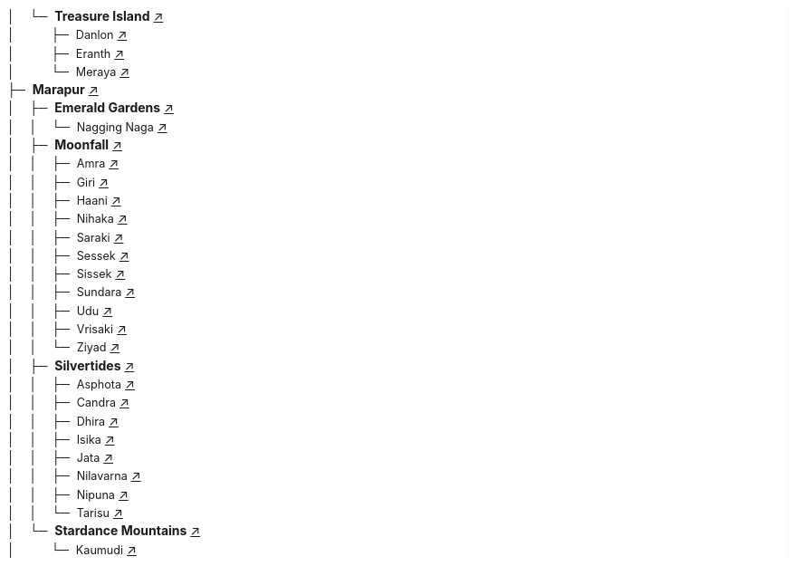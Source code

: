 │&nbsp;&nbsp;&nbsp;&nbsp;└─&nbsp;&nbsp;<strong>Treasure Island</strong> [↗](https://github.com/s2ward/tibia/blob/main/npc/Liberty_Bay/Treasure_Island)  
│&nbsp;&nbsp;&nbsp;&nbsp;&nbsp;&nbsp;&nbsp;&nbsp;&nbsp;&nbsp;├─&nbsp;&nbsp;<span style="font-size: 90%;">Danlon</span> [↗](https://github.com/s2ward/tibia/blob/main/npc/Liberty_Bay/Treasure_Island/Danlon.txt)  
│&nbsp;&nbsp;&nbsp;&nbsp;&nbsp;&nbsp;&nbsp;&nbsp;&nbsp;&nbsp;├─&nbsp;&nbsp;<span style="font-size: 90%;">Eranth</span> [↗](https://github.com/s2ward/tibia/blob/main/npc/Liberty_Bay/Treasure_Island/Eranth.txt)  
│&nbsp;&nbsp;&nbsp;&nbsp;&nbsp;&nbsp;&nbsp;&nbsp;&nbsp;&nbsp;└─&nbsp;&nbsp;<span style="font-size: 90%;">Meraya</span> [↗](https://github.com/s2ward/tibia/blob/main/npc/Liberty_Bay/Treasure_Island/Meraya.txt)  
├─&nbsp;&nbsp;<strong>Marapur</strong> [↗](https://github.com/s2ward/tibia/blob/main/npc/Marapur)  
│&nbsp;&nbsp;&nbsp;&nbsp;├─&nbsp;&nbsp;<strong>Emerald Gardens</strong> [↗](https://github.com/s2ward/tibia/blob/main/npc/Marapur/Emerald_Gardens)  
│&nbsp;&nbsp;&nbsp;&nbsp;│&nbsp;&nbsp;&nbsp;&nbsp;└─&nbsp;&nbsp;<span style="font-size: 90%;">Nagging Naga</span> [↗](https://github.com/s2ward/tibia/blob/main/npc/Marapur/Emerald_Gardens/Nagging_Naga.txt)  
│&nbsp;&nbsp;&nbsp;&nbsp;├─&nbsp;&nbsp;<strong>Moonfall</strong> [↗](https://github.com/s2ward/tibia/blob/main/npc/Marapur/Moonfall)  
│&nbsp;&nbsp;&nbsp;&nbsp;│&nbsp;&nbsp;&nbsp;&nbsp;├─&nbsp;&nbsp;<span style="font-size: 90%;">Amra</span> [↗](https://github.com/s2ward/tibia/blob/main/npc/Marapur/Moonfall/Amra.txt)  
│&nbsp;&nbsp;&nbsp;&nbsp;│&nbsp;&nbsp;&nbsp;&nbsp;├─&nbsp;&nbsp;<span style="font-size: 90%;">Giri</span> [↗](https://github.com/s2ward/tibia/blob/main/npc/Marapur/Moonfall/Giri.txt)  
│&nbsp;&nbsp;&nbsp;&nbsp;│&nbsp;&nbsp;&nbsp;&nbsp;├─&nbsp;&nbsp;<span style="font-size: 90%;">Haani</span> [↗](https://github.com/s2ward/tibia/blob/main/npc/Marapur/Moonfall/Haani.txt)  
│&nbsp;&nbsp;&nbsp;&nbsp;│&nbsp;&nbsp;&nbsp;&nbsp;├─&nbsp;&nbsp;<span style="font-size: 90%;">Nihaka</span> [↗](https://github.com/s2ward/tibia/blob/main/npc/Marapur/Moonfall/Nihaka.txt)  
│&nbsp;&nbsp;&nbsp;&nbsp;│&nbsp;&nbsp;&nbsp;&nbsp;├─&nbsp;&nbsp;<span style="font-size: 90%;">Saraki</span> [↗](https://github.com/s2ward/tibia/blob/main/npc/Marapur/Moonfall/Saraki.txt)  
│&nbsp;&nbsp;&nbsp;&nbsp;│&nbsp;&nbsp;&nbsp;&nbsp;├─&nbsp;&nbsp;<span style="font-size: 90%;">Sessek</span> [↗](https://github.com/s2ward/tibia/blob/main/npc/Marapur/Moonfall/Sessek.txt)  
│&nbsp;&nbsp;&nbsp;&nbsp;│&nbsp;&nbsp;&nbsp;&nbsp;├─&nbsp;&nbsp;<span style="font-size: 90%;">Sissek</span> [↗](https://github.com/s2ward/tibia/blob/main/npc/Marapur/Moonfall/Sissek.txt)  
│&nbsp;&nbsp;&nbsp;&nbsp;│&nbsp;&nbsp;&nbsp;&nbsp;├─&nbsp;&nbsp;<span style="font-size: 90%;">Sundara</span> [↗](https://github.com/s2ward/tibia/blob/main/npc/Marapur/Moonfall/Sundara.txt)  
│&nbsp;&nbsp;&nbsp;&nbsp;│&nbsp;&nbsp;&nbsp;&nbsp;├─&nbsp;&nbsp;<span style="font-size: 90%;">Udu</span> [↗](https://github.com/s2ward/tibia/blob/main/npc/Marapur/Moonfall/Udu.txt)  
│&nbsp;&nbsp;&nbsp;&nbsp;│&nbsp;&nbsp;&nbsp;&nbsp;├─&nbsp;&nbsp;<span style="font-size: 90%;">Vrisaki</span> [↗](https://github.com/s2ward/tibia/blob/main/npc/Marapur/Moonfall/Vrisaki.txt)  
│&nbsp;&nbsp;&nbsp;&nbsp;│&nbsp;&nbsp;&nbsp;&nbsp;└─&nbsp;&nbsp;<span style="font-size: 90%;">Ziyad</span> [↗](https://github.com/s2ward/tibia/blob/main/npc/Marapur/Moonfall/Ziyad.txt)  
│&nbsp;&nbsp;&nbsp;&nbsp;├─&nbsp;&nbsp;<strong>Silvertides</strong> [↗](https://github.com/s2ward/tibia/blob/main/npc/Marapur/Silvertides)  
│&nbsp;&nbsp;&nbsp;&nbsp;│&nbsp;&nbsp;&nbsp;&nbsp;├─&nbsp;&nbsp;<span style="font-size: 90%;">Asphota</span> [↗](https://github.com/s2ward/tibia/blob/main/npc/Marapur/Silvertides/Asphota.txt)  
│&nbsp;&nbsp;&nbsp;&nbsp;│&nbsp;&nbsp;&nbsp;&nbsp;├─&nbsp;&nbsp;<span style="font-size: 90%;">Candra</span> [↗](https://github.com/s2ward/tibia/blob/main/npc/Marapur/Silvertides/Candra.txt)  
│&nbsp;&nbsp;&nbsp;&nbsp;│&nbsp;&nbsp;&nbsp;&nbsp;├─&nbsp;&nbsp;<span style="font-size: 90%;">Dhira</span> [↗](https://github.com/s2ward/tibia/blob/main/npc/Marapur/Silvertides/Dhira.txt)  
│&nbsp;&nbsp;&nbsp;&nbsp;│&nbsp;&nbsp;&nbsp;&nbsp;├─&nbsp;&nbsp;<span style="font-size: 90%;">Isika</span> [↗](https://github.com/s2ward/tibia/blob/main/npc/Marapur/Silvertides/Isika.txt)  
│&nbsp;&nbsp;&nbsp;&nbsp;│&nbsp;&nbsp;&nbsp;&nbsp;├─&nbsp;&nbsp;<span style="font-size: 90%;">Jata</span> [↗](https://github.com/s2ward/tibia/blob/main/npc/Marapur/Silvertides/Jata.txt)  
│&nbsp;&nbsp;&nbsp;&nbsp;│&nbsp;&nbsp;&nbsp;&nbsp;├─&nbsp;&nbsp;<span style="font-size: 90%;">Nilavarna</span> [↗](https://github.com/s2ward/tibia/blob/main/npc/Marapur/Silvertides/Nilavarna.txt)  
│&nbsp;&nbsp;&nbsp;&nbsp;│&nbsp;&nbsp;&nbsp;&nbsp;├─&nbsp;&nbsp;<span style="font-size: 90%;">Nipuna</span> [↗](https://github.com/s2ward/tibia/blob/main/npc/Marapur/Silvertides/Nipuna.txt)  
│&nbsp;&nbsp;&nbsp;&nbsp;│&nbsp;&nbsp;&nbsp;&nbsp;└─&nbsp;&nbsp;<span style="font-size: 90%;">Tarisu</span> [↗](https://github.com/s2ward/tibia/blob/main/npc/Marapur/Silvertides/Tarisu.txt)  
│&nbsp;&nbsp;&nbsp;&nbsp;└─&nbsp;&nbsp;<strong>Stardance Mountains</strong> [↗](https://github.com/s2ward/tibia/blob/main/npc/Marapur/Stardance_Mountains)  
│&nbsp;&nbsp;&nbsp;&nbsp;&nbsp;&nbsp;&nbsp;&nbsp;&nbsp;&nbsp;└─&nbsp;&nbsp;<span style="font-size: 90%;">Kaumudi</span> [↗](https://github.com/s2ward/tibia/blob/main/npc/Marapur/Stardance_Mountains/Kaumudi.txt)  